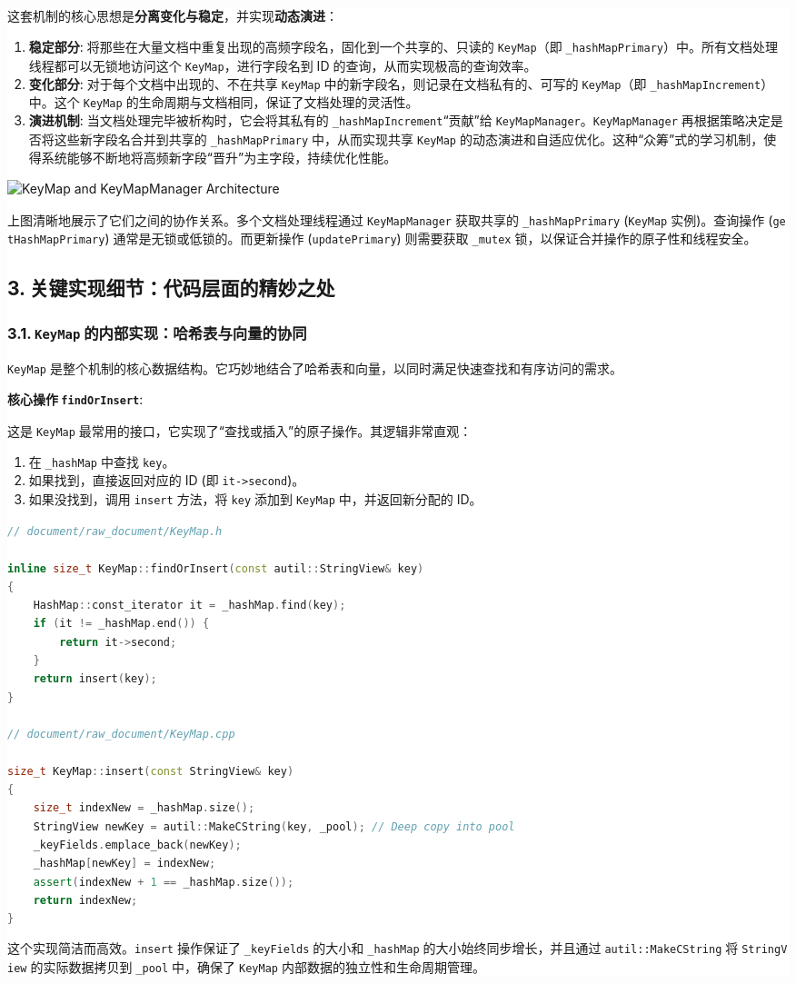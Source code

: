 这套机制的核心思想是**分离变化与稳定**，并实现**动态演进**：

1.  **稳定部分**: 将那些在大量文档中重复出现的高频字段名，固化到一个共享的、只读的 `KeyMap`（即 `_hashMapPrimary`）中。所有文档处理线程都可以无锁地访问这个 `KeyMap`，进行字段名到 ID 的查询，从而实现极高的查询效率。
2.  **变化部分**: 对于每个文档中出现的、不在共享 `KeyMap` 中的新字段名，则记录在文档私有的、可写的 `KeyMap`（即 `_hashMapIncrement`）中。这个 `KeyMap` 的生命周期与文档相同，保证了文档处理的灵活性。
3.  **演进机制**: 当文档处理完毕被析构时，它会将其私有的 `_hashMapIncrement`“贡献”给 `KeyMapManager`。`KeyMapManager` 再根据策略决定是否将这些新字段名合并到共享的 `_hashMapPrimary` 中，从而实现共享 `KeyMap` 的动态演进和自适应优化。这种“众筹”式的学习机制，使得系统能够不断地将高频新字段“晋升”为主字段，持续优化性能。

![KeyMap and KeyMapManager Architecture](https://mermaid.ink/svg/eyJjb2RlIjoiZ3JhcGggVERcbiAgICBzdWJncmFwaCBEYWZhdWx0UmF3RG9jdW1lbnQgVGhyZWFkcyBcbiAgICAgICAgQVtUaHJlYWQgMV0gLS0-IHwgZ2V0SGFzaE1hcFByaW1hcnkoKVxuICAgICAgICBCW1RocmVhZCAyXSAtLT4gfCBnZXRIYXNoTWFwUHJpbWFyeSgpXG4gICAgICAgIENbVGhyZWFkIDNdIC0tPiB8IHVwZGF0ZVByaW1hcnkoKVxuICAgIGVuZFxuXG4gICAgc3ViZ3JhcGggS2V5TWFwTWFuYWdlclxuICAgICAgICBEW19oYXNoTWFwUHJpbWFyeV0gLS0-IEZbS2V5TWFwXG4gICAgICAgIEUoX211dGV4KVxuICAgIGVuZFxuXG4gICAgQSAgLS0-IEQ7XG4gICAgQiAgLS0-IEQ7XG4gICAgQyAtLT58bG9jayBtdXRleHwgRTtcbiAgICBFIC0tPiB8bWVyZ2UgaW5jcmVtZW50fCBEO1xuXG4gICAgc3ViZ3JhcGggS2V5TWFwIEludGVybmFsc1xuICAgICAgICBHW19oYXNoTWFwXSA8LT4-fGZpbmQvb3JJbnNlcnR8IEhbX2tleUZpZWxkc11cbiAgICBlbmRcblxuICAgIEcgLS4tPiBGO1xuXG4iLCJtZXJtYWlkIjp7InRoZW1lIjoiZGVmYXVsdCJ9LCJ1cGRhdGVFZGl0b3IiOmZhbHNlfQ)

上图清晰地展示了它们之间的协作关系。多个文档处理线程通过 `KeyMapManager` 获取共享的 `_hashMapPrimary` (`KeyMap` 实例)。查询操作 (`getHashMapPrimary`) 通常是无锁或低锁的。而更新操作 (`updatePrimary`) 则需要获取 `_mutex` 锁，以保证合并操作的原子性和线程安全。

## 3. 关键实现细节：代码层面的精妙之处

### 3.1. `KeyMap` 的内部实现：哈希表与向量的协同

`KeyMap` 是整个机制的核心数据结构。它巧妙地结合了哈希表和向量，以同时满足快速查找和有序访问的需求。

**核心操作 `findOrInsert`**:

这是 `KeyMap` 最常用的接口，它实现了“查找或插入”的原子操作。其逻辑非常直观：
1.  在 `_hashMap` 中查找 `key`。
2.  如果找到，直接返回对应的 ID (即 `it->second`)。
3.  如果没找到，调用 `insert` 方法，将 `key` 添加到 `KeyMap` 中，并返回新分配的 ID。

```cpp
// document/raw_document/KeyMap.h

inline size_t KeyMap::findOrInsert(const autil::StringView& key)
{
    HashMap::const_iterator it = _hashMap.find(key);
    if (it != _hashMap.end()) {
        return it->second;
    }
    return insert(key);
}

// document/raw_document/KeyMap.cpp

size_t KeyMap::insert(const StringView& key)
{
    size_t indexNew = _hashMap.size();
    StringView newKey = autil::MakeCString(key, _pool); // Deep copy into pool
    _keyFields.emplace_back(newKey);
    _hashMap[newKey] = indexNew;
    assert(indexNew + 1 == _hashMap.size());
    return indexNew;
}
```
这个实现简洁而高效。`insert` 操作保证了 `_keyFields` 的大小和 `_hashMap` 的大小始终同步增长，并且通过 `autil::MakeCString` 将 `StringView` 的实际数据拷贝到 `_pool` 中，确保了 `KeyMap` 内部数据的独立性和生命周期管理。
